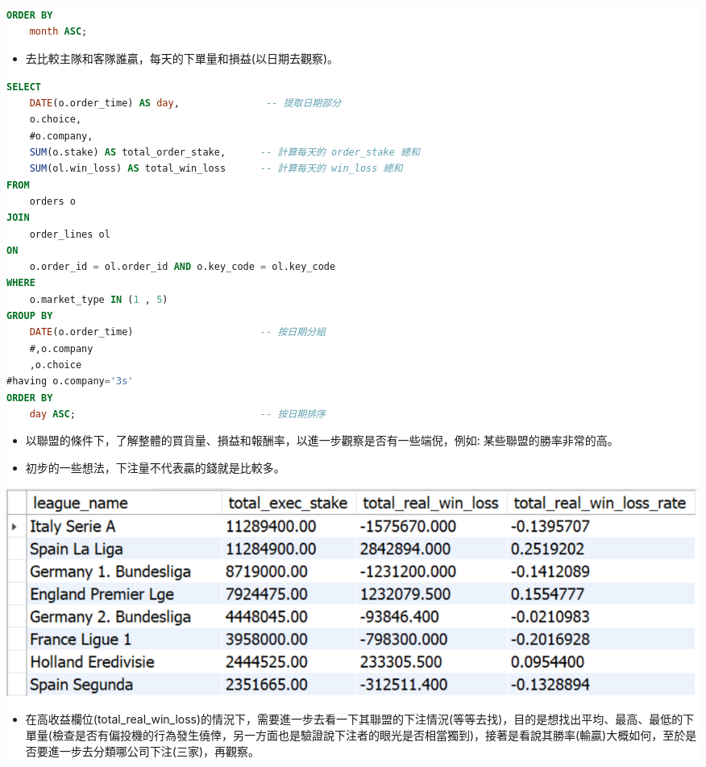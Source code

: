 ```sql
ORDER BY 
    month ASC;  
```

- 去比較主隊和客隊誰贏，每天的下單量和損益(以日期去觀察)。


```sql
SELECT 
    DATE(o.order_time) AS day,               -- 提取日期部分
    o.choice,
    #o.company,
    SUM(o.stake) AS total_order_stake,      -- 計算每天的 order_stake 總和
    SUM(ol.win_loss) AS total_win_loss      -- 計算每天的 win_loss 總和
FROM 
    orders o
JOIN 
    order_lines ol
ON 
    o.order_id = ol.order_id AND o.key_code = ol.key_code
WHERE
    o.market_type IN (1 , 5)    
GROUP BY 
    DATE(o.order_time)                      -- 按日期分組
    #,o.company
    ,o.choice
#having o.company='3s'
ORDER BY 
    day ASC;                                -- 按日期排序
```

- 以聯盟的條件下，了解整體的買貨量、損益和報酬率，以進一步觀察是否有一些端倪，例如: 某些聯盟的勝率非常的高。

- 初步的一些想法，下注量不代表贏的錢就是比較多。

![alt text](附檔/不代表贏的錢.png)

- 在高收益欄位(total_real_win_loss)的情況下，需要進一步去看一下其聯盟的下注情況(等等去找)，目的是想找出平均、最高、最低的下單量(檢查是否有偏投機的行為發生僥倖，另一方面也是驗證說下注者的眼光是否相當獨到)，接著是看說其勝率(輸贏)大概如何，至於是否要進一步去分類哪公司下注(三家)，再觀察。

